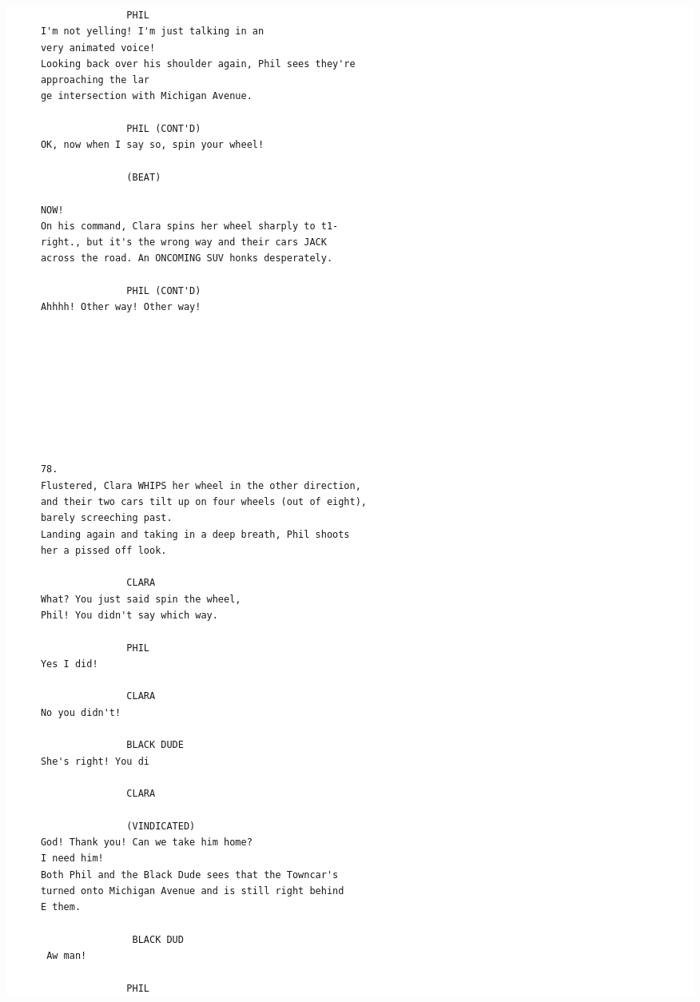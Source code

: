                          PHIL
          I'm not yelling! I'm just talking in an
          very animated voice!
          Looking back over his shoulder again, Phil sees they're
          approaching the lar
          ge intersection with Michigan Avenue.

                         PHIL (CONT'D)
          OK, now when I say so, spin your wheel!

                         (BEAT)

          NOW!
          On his command, Clara spins her wheel sharply to t1-
          right., but it's the wrong way and their cars JACK
          across the road. An ONCOMING SUV honks desperately.

                         PHIL (CONT'D)
          Ahhhh! Other way! Other way!

                         

                         

                         

                         

          78.
          Flustered, Clara WHIPS her wheel in the other direction,
          and their two cars tilt up on four wheels (out of eight),
          barely screeching past.
          Landing again and taking in a deep breath, Phil shoots
          her a pissed off look.

                         CLARA
          What? You just said spin the wheel,
          Phil! You didn't say which way.

                         PHIL
          Yes I did!

                         CLARA
          No you didn't!

                         BLACK DUDE
          She's right! You di

                         CLARA

                         (VINDICATED)
          God! Thank you! Can we take him home?
          I need him!
          Both Phil and the Black Dude sees that the Towncar's
          turned onto Michigan Avenue and is still right behind
          E them.

                          BLACK DUD
           Aw man!

                         PHIL

